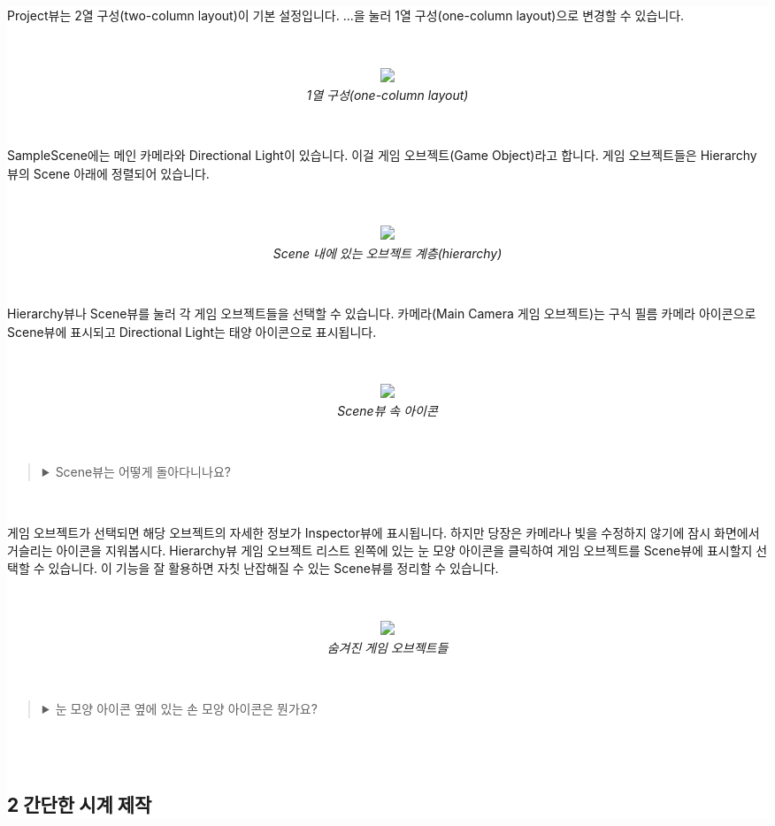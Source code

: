 Project뷰는 2열 구성(two-column layout)이 기본 설정입니다. ...을 눌러 1열 구성(one-column layout)으로 변경할 수 있습니다.

<br>
<p align='center'>
  <img src='https://user-images.githubusercontent.com/31071467/191048198-6b6d29c3-3ba3-46ca-8efd-e0c62237e0b2.png' width='25%' />
  <br>
  <i>1열 구성(one-column layout)</i>
</p>
<br>

SampleScene에는 메인 카메라와 Directional Light이 있습니다. 이걸 게임 오브젝트(Game Object)라고 합니다. 게임 오브젝트들은 Hierarchy뷰의 Scene 아래에 정렬되어 있습니다.

<br>
<p align='center'>
  <img src='https://user-images.githubusercontent.com/31071467/191048935-fa077296-4e66-4019-9196-38b5be86818a.png' width='40%' />
  <br>
  <i>Scene 내에 있는 오브젝트 계층(hierarchy)</i>
</p>
<br>

Hierarchy뷰나 Scene뷰를 눌러 각 게임 오브젝트들을 선택할 수 있습니다. 카메라(Main Camera 게임 오브젝트)는 구식 필름 카메라 아이콘으로 Scene뷰에 표시되고 Directional Light는 태양 아이콘으로 표시됩니다.

<br>
<p align='center'>
  <img src='https://user-images.githubusercontent.com/31071467/191049576-1c5fa8d9-9186-4f65-960a-a28d850fa35a.png' width='40%' />
  <br>
  <i>Scene뷰 속 아이콘</i>
</p>
<br>

><details><summary>Scene뷰는 어떻게 돌아다니나요?</summary></details>
<br>

게임 오브젝트가 선택되면 해당 오브젝트의 자세한 정보가 Inspector뷰에 표시됩니다. 하지만 당장은 카메라나 빛을 수정하지 않기에 잠시 화면에서 거슬리는 아이콘을 지워봅시다. Hierarchy뷰 게임 오브젝트 리스트 왼쪽에 있는 눈 모양 아이콘을 클릭하여 게임 오브젝트를 Scene뷰에 표시할지 선택할 수 있습니다. 이 기능을 잘 활용하면 자칫 난잡해질 수 있는 Scene뷰를 정리할 수 있습니다.

<br>
<p align='center'>
  <img src='https://user-images.githubusercontent.com/31071467/191052840-45dd0895-bcd1-4ac6-a5aa-bcb8d77d3d03.png' width='30%' />
  <br>
  <i>숨겨진 게임 오브젝트들</i>
</p>
<br>

><details><summary>눈 모양 아이콘 옆에 있는 손 모양 아이콘은 뭔가요?</summary></details>
<br>

<br>

## 2 간단한 시계 제작
